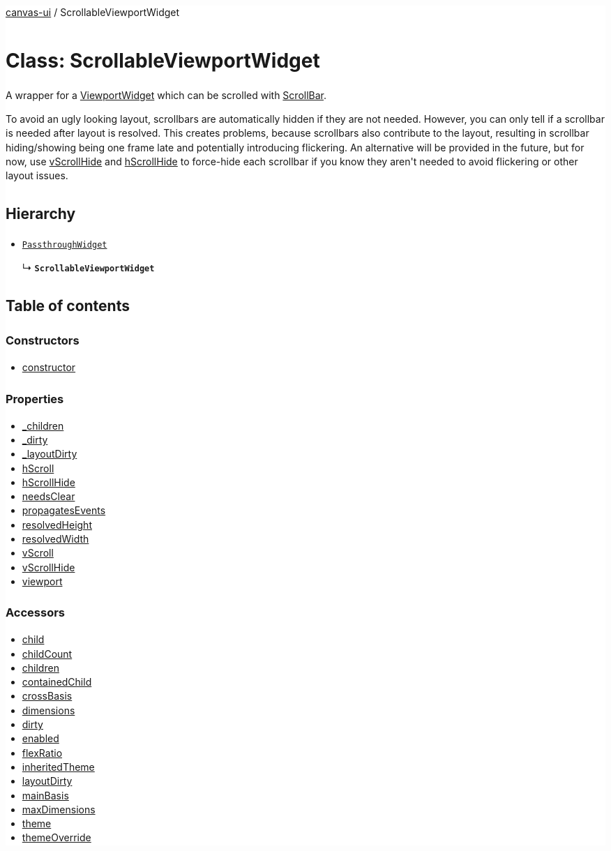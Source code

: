 [canvas-ui](../README.md) / ScrollableViewportWidget

# Class: ScrollableViewportWidget

A wrapper for a [ViewportWidget](viewportwidget.md) which can be scrolled with
[ScrollBar](scrollbar.md).

To avoid an ugly looking layout, scrollbars are automatically hidden if they
are not needed. However, you can only tell if a scrollbar is needed after
layout is resolved. This creates problems, because scrollbars also contribute
to the layout, resulting in scrollbar hiding/showing being one frame late and
potentially introducing flickering. An alternative will be provided in the
future, but for now, use [vScrollHide](scrollableviewportwidget.md#vscrollhide) and [hScrollHide](scrollableviewportwidget.md#hscrollhide) to
force-hide each scrollbar if you know they aren't needed to avoid flickering
or other layout issues.

## Hierarchy

- [`PassthroughWidget`](passthroughwidget.md)

  ↳ **`ScrollableViewportWidget`**

## Table of contents

### Constructors

- [constructor](scrollableviewportwidget.md#constructor)

### Properties

- [\_children](scrollableviewportwidget.md#_children)
- [\_dirty](scrollableviewportwidget.md#_dirty)
- [\_layoutDirty](scrollableviewportwidget.md#_layoutdirty)
- [hScroll](scrollableviewportwidget.md#hscroll)
- [hScrollHide](scrollableviewportwidget.md#hscrollhide)
- [needsClear](scrollableviewportwidget.md#needsclear)
- [propagatesEvents](scrollableviewportwidget.md#propagatesevents)
- [resolvedHeight](scrollableviewportwidget.md#resolvedheight)
- [resolvedWidth](scrollableviewportwidget.md#resolvedwidth)
- [vScroll](scrollableviewportwidget.md#vscroll)
- [vScrollHide](scrollableviewportwidget.md#vscrollhide)
- [viewport](scrollableviewportwidget.md#viewport)

### Accessors

- [child](scrollableviewportwidget.md#child)
- [childCount](scrollableviewportwidget.md#childcount)
- [children](scrollableviewportwidget.md#children)
- [containedChild](scrollableviewportwidget.md#containedchild)
- [crossBasis](scrollableviewportwidget.md#crossbasis)
- [dimensions](scrollableviewportwidget.md#dimensions)
- [dirty](scrollableviewportwidget.md#dirty)
- [enabled](scrollableviewportwidget.md#enabled)
- [flexRatio](scrollableviewportwidget.md#flexratio)
- [inheritedTheme](scrollableviewportwidget.md#inheritedtheme)
- [layoutDirty](scrollableviewportwidget.md#layoutdirty)
- [mainBasis](scrollableviewportwidget.md#mainbasis)
- [maxDimensions](scrollableviewportwidget.md#maxdimensions)
- [theme](scrollableviewportwidget.md#theme)
- [themeOverride](scrollableviewportwidget.md#themeoverride)
